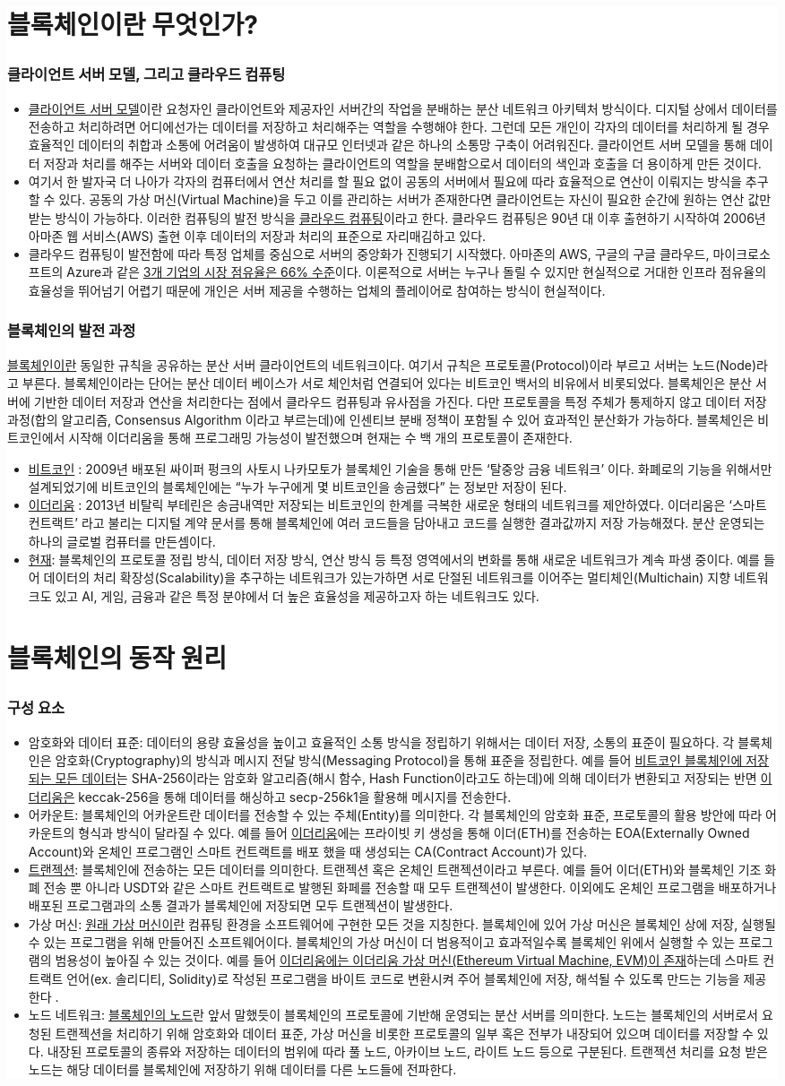 # 블록체인이란 무엇인가?

### 클라이언트 서버 모델, 그리고 클라우드 컴퓨팅

* [클라이언트 서버 모델](https://ko.wikipedia.org/wiki/%ED%81%B4%EB%9D%BC%EC%9D%B4%EC%96%B8%ED%8A%B8_%EC%84%9C%EB%B2%84_%EB%AA%A8%EB%8D%B8)이란 요청자인 클라이언트와 제공자인 서버간의 작업을 분배하는 분산 네트워크 아키텍처 방식이다. 디지털 상에서 데이터를 전송하고 처리하려면 어디에선가는 데이터를 저장하고 처리해주는 역할을 수행해야 한다. 그런데 모든 개인이 각자의 데이터를 처리하게 될 경우 효율적인 데이터의 취합과 소통에 어려움이 발생하여 대규모 인터넷과 같은 하나의 소통망 구축이 어려워진다. 클라이언트 서버 모델을 통해 데이터 저장과 처리를 해주는 서버와 데이터 호출을 요청하는 클라이언트의 역할을 분배함으로서 데이터의 색인과 호출을 더 용이하게 만든 것이다.
* 여기서 한 발자국 더 나아가 각자의 컴퓨터에서 연산 처리를 할 필요 없이 공동의 서버에서 필요에 따라 효율적으로 연산이 이뤄지는 방식을 추구할 수 있다. 공동의 가상 머신(Virtual Machine)을 두고 이를 관리하는 서버가 존재한다면 클라이언트는 자신이 필요한 순간에 원하는 연산 값만 받는 방식이 가능하다. 이러한 컴퓨팅의 발전 방식을 [클라우드 컴퓨팅](https://ko.wikipedia.org/wiki/%ED%81%B4%EB%9D%BC%EC%9D%B4%EC%96%B8%ED%8A%B8_%EC%84%9C%EB%B2%84_%EB%AA%A8%EB%8D%B8)이라고 한다. 클라우드 컴퓨팅은 90년 대 이후 출현하기 시작하여 2006년 아마존 웹 서비스(AWS) 출현 이후 데이터의 저장과 처리의 표준으로 자리매김하고 있다.
* 클라우드 컴퓨팅이 발전함에 따라 특정 업체를 중심으로 서버의 중앙화가 진행되기 시작했다. 아마존의 AWS, 구글의 구글 클라우드, 마이크로소프트의 Azure과 같은 [3개 기업의 시장 점유율은 66% 수준](https://www.statista.com/chart/18819/worldwide-market-share-of-leading-cloud-infrastructure-service-providers/)이다. 이론적으로 서버는 누구나 돌릴 수 있지만 현실적으로 거대한 인프라 점유율의 효율성을 뛰어넘기 어렵기 때문에 개인은 서버 제공을 수행하는 업체의 플레이어로 참여하는 방식이 현실적이다.

### 블록체인의 발전 과정

[블록체인이란](https://www.youtube.com/watch?v=XM4pS44Z2Zo&t=87s) 동일한 규칙을 공유하는 분산 서버 클라이언트의 네트워크이다. 여기서 규칙은 프로토콜(Protocol)이라 부르고 서버는 노드(Node)라고 부른다. 블록체인이라는 단어는 분산 데이터 베이스가 서로 체인처럼 연결되어 있다는 비트코인 백서의 비유에서 비롯되었다. 블록체인은 분산 서버에 기반한 데이터 저장과 연산을 처리한다는 점에서 클라우드 컴퓨팅과 유사점을 가진다. 다만 프로토콜을 특정 주체가 통제하지 않고 데이터 저장 과정(합의 알고리즘, Consensus Algorithm 이라고 부르는데)에 인센티브 분배 정책이 포함될 수 있어 효과적인 분산화가 가능하다.
블록체인은 비트코인에서 시작해 이더리움을 통해 프로그래밍 가능성이 발전했으며 현재는 수 백 개의 프로토콜이 존재한다.

* [비트코인](https://bitcoin.org/ko/) : 2009년 배포된 싸이퍼 펑크의 사토시 나카모토가 블록체인 기술을 통해 만든 ‘탈중앙 금융 네트워크’ 이다. 화폐로의 기능을 위해서만 설계되었기에 비트코인의 블록체인에는 “누가 누구에게 몇 비트코인을 송금했다” 는 정보만 저장이 된다.
* [이더리움](https://ethereum.org/ko/) : 2013년 비탈릭 부테린은 송금내역만 저장되는 비트코인의 한계를 극복한 새로운 형태의 네트워크를 제안하였다. 이더리움은 ‘스마트 컨트랙트’ 라고 불리는 디지털 계약 문서를 통해 블록체인에 여러 코드들을 담아내고 코드를 실행한 결과값까지 저장 가능해졌다. 분산 운영되는 하나의 글로벌 컴퓨터를 만든셈이다.
* [현재](https://www.coingecko.com/): 블록체인의 프로토콜 정립 방식, 데이터 저장 방식, 연산 방식 등 특정 영역에서의 변화를 통해 새로운 네트워크가 계속 파생 중이다. 예를 들어 데이터의 처리 확장성(Scalability)을 추구하는 네트워크가 있는가하면 서로 단절된 네트워크를 이어주는 멀티체인(Multichain) 지향 네트워크도 있고 AI, 게임, 금융과 같은 특정 분야에서 더 높은 효율성을 제공하고자 하는 네트워크도 있다.

# 블록체인의 동작 원리

### 구성 요소

* 암호화와 데이터 표준: 데이터의 용량 효율성을 높이고 효율적인 소통 방식을 정립하기 위해서는 데이터 저장, 소통의 표준이 필요하다. 각 블록체인은 암호화(Cryptography)의 방식과 메시지 전달 방식(Messaging Protocol)을 통해 표준을 정립한다. 예를 들어 [비트코인 블록체인에 저장되는 모든 데이터](https://river.com/learn/how-bitcoin-uses-cryptography/)는 SHA-256이라는 암호화 알고리즘(해시 함수, Hash Function이라고도 하는데)에 의해 데이터가 변환되고 저장되는 반면 [이더리움은](https://github.com/ethereum/js-ethereum-cryptography) keccak-256을 통해 데이터를 해싱하고 secp-256k1을 활용해 메시지를 전송한다.
* 어카운트: 블록체인의 어카운트란 데이터를 전송할 수 있는 주체(Entity)를 의미한다. 각 블록체인의 암호화 표준, 프로토콜의 활용 방안에 따라 어카운트의 형식과 방식이 달라질 수 있다. 예를 들어 [이더리움](https://github.com/ethereum/js-ethereum-cryptography)에는 프라이빗 키 생성을 통해 이더(ETH)를 전송하는 EOA(Externally Owned Account)와 온체인 프로그램인 스마트 컨트랙트를 배포 했을 때 생성되는 CA(Contract Account)가 있다.
* [트랜젝션](https://xangle.io/insight/research/632045428ecbe2d7d62f84cf): 블록체인에 전송하는 모든 데이터를 의미한다. 트랜젝션 혹은 온체인 트랜젝션이라고 부른다. 예를 들어 이더(ETH)와 블록체인 기조 화폐 전송 뿐 아니라 USDT와 같은 스마트 컨트랙트로 발행된 화페를 전송할 때 모두 트랜젝션이 발생한다. 이외에도 온체인 프로그램을 배포하거나 배포된 프로그램과의 소통 결과가 블록체인에 저장되면 모두 트랜젝션이 발생한다.
* 가상 머신: [원래 가상 머신이란](https://xangle.io/insight/research/632045428ecbe2d7d62f84cf) 컴퓨팅 환경을 소프트웨어에 구현한 모든 것을 지칭한다. 블록체인에 있어 가상 머신은 블록체인 상에 저장, 실행될 수 있는 프로그램을 위해 만들어진 소프트웨어이다. 블록체인의 가상 머신이 더 범용적이고 효과적일수록 블록체인 위에서 실행할 수 있는 프로그램의 범용성이 높아질 수 있는 것이다. 예를 들어 [이더리움에는 이더리움 가상 머신(Ethereum Virtual Machine, EVM)이 존재](https://violetboralee.medium.com/%EC%9D%B4%EB%8D%94%EB%A6%AC%EC%9B%80-%EA%B0%80%EC%83%81-%EB%A8%B8%EC%8B%A0-898a6da8971e)하는데 스마트 컨트랙트 언어(ex. 솔리디티, Solidity)로 작성된 프로그램을 바이트 코드로 변환시켜 주어 블록체인에 저장, 해석될 수 있도록 만드는 기능을 제공한다 .
* 노드 네트워크: [블록체인의 노드](https://medium.com/dsrv/%EB%85%B8%EB%93%9C-a-to-z-a0d79f5d125c)란 앞서 말했듯이 블록체인의 프로토콜에 기반해 운영되는 분산 서버를 의미한다. 노드는 블록체인의 서버로서 요청된 트랜젝션을 처리하기 위해 암호화와 데이터 표준, 가상 머신을 비롯한 프로토콜의 일부 혹은 전부가 내장되어 있으며 데이터를 저장할 수 있다. 내장된 프로토콜의 종류와 저장하는 데이터의 범위에 따라 풀 노드, 아카이브 노드, 라이트 노드 등으로 구분된다. 트랜젝션 처리를 요청 받은 노드는 해당 데이터를 블록체인에 저장하기 위해 데이터를 다른 노드들에 전파한다.